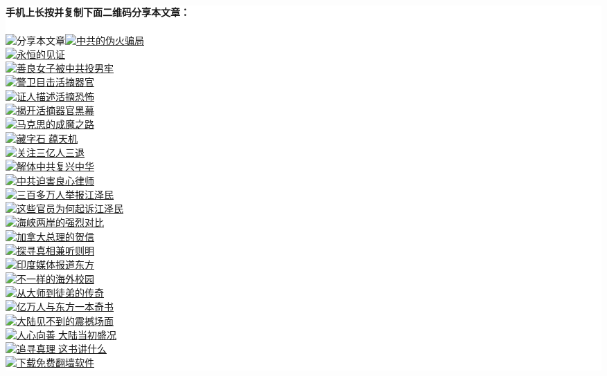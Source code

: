 <strong>手机上长按并复制下面二维码分享本文章：</strong><br><br><img src="https://chart.apis.google.com/chart?cht=qr&chs=240x240&choe=UTF-8&chld=M|2&chl=https://github.com/19920513/djy/blob/master/gb/16/4/22/n7612890.md%231" title="分享本文章"></td><td VALIGN=TOP><a href="https://github.com/19920513/djy/blob/master/gb/16/1/21/n4622075.md?dfh#1" target="_blank"><img src="https://raw.githubusercontent.com/19920513/djy/master/gb/300/wei-f1.jpg" title="中共的伪火骗局"  alt="中共的伪火骗局"></a><br><a href="https://github.com/19920513/www/blob/master/README.md?dfh#9" target="_blank"><img src="https://raw.githubusercontent.com/19920513/djy/master/gb/300/yong-h.jpg" title="永恒的见证"  alt="永恒的见证"></a><br><a href="https://github.com/19920513/djy/blob/master/gb/13/9/29/n3974789.md?dfh#1" target="_blank"><img src="https://raw.githubusercontent.com/19920513/djy/master/gb/300/shang-lnz.jpg" title="善良女子被中共投男牢"  alt="善良女子被中共投男牢"></a><br><a href="https://github.com/19920513/djy/blob/master/gb/16/3/16/n4663449.md?dfh#1" target="_blank"><img src="https://raw.githubusercontent.com/19920513/djy/master/gb/300/huo-z3.jpg" title="警卫目击活摘器官"  alt="警卫目击活摘器官"></a><br><a href="https://github.com/19920513/djy/blob/master/gb/16/8/7/n8177641.md?dfh#1" target="_blank"><img src="https://raw.githubusercontent.com/19920513/djy/master/gb/300/huo-z4.jpg" title="证人描述活摘恐怖"  alt="证人描述活摘恐怖"></a><br><a href="https://github.com/19920513/djy/blob/master/gb/10/4/19/n2881569.md?dfh#1" target="_blank"><img src="https://raw.githubusercontent.com/19920513/djy/master/gb/300/huo-z1.jpg" title="揭开活摘器官黑幕"  alt="揭开活摘器官黑幕"></a><br><a href="https://github.com/19920513/djy/blob/master/gb/10/11/7/n3077476.md?dfh#1" target="_blank"><img src="https://raw.githubusercontent.com/19920513/djy/master/gb/300/ma-ks.jpg" title="马克思的成魔之路"  alt="马克思的成魔之路"></a><br><a href="https://github.com/19920513/djy/blob/master/gb/14/6/9/n4173977.md?dfh#1" target="_blank"><img src="https://raw.githubusercontent.com/19920513/djy/master/gb/300/chang-zs.jpg" title="藏字石 蕴天机"  alt="藏字石 蕴天机"></a><br><a href="https://github.com/19920513/djy/blob/master/gb/18/5/10/n10381511.md?dfh#1" target="_blank"><img src="https://raw.githubusercontent.com/19920513/djy/master/gb/300/st1.jpg" title="关注三亿人三退"  alt="关注三亿人三退"></a><br><a href="https://github.com/19920513/djy/blob/master/gb/18/3/21/n10237682.md?dfh#1" target="_blank"><img src="https://raw.githubusercontent.com/19920513/djy/master/gb/300/jie-t.jpg" title="解体中共复兴中华"  alt="解体中共复兴中华"></a><br><a href="https://github.com/19920513/djy/blob/master/gb/9/2/9/n2422991.md?dfh#1" target="_blank"><img src="https://raw.githubusercontent.com/19920513/djy/master/gb/300/gao-zs.jpg" title="中共迫害良心律师"  alt="中共迫害良心律师"></a><br><a href="https://github.com/19920513/djy/blob/master/gb/18/12/9/n10900044.md?dfh#1" target="_blank"><img src="https://raw.githubusercontent.com/19920513/djy/master/gb/300/sj1.jpg" title="三百多万人举报江泽民"  alt="三百多万人举报江泽民"></a><br><a href="https://github.com/19920513/djy/blob/master/gb/18/8/28/n10672014.md?dfh#1" target="_blank"><img src="https://raw.githubusercontent.com/19920513/djy/master/gb/300/sj2.jpg" title="这些官员为何起诉江泽民"  alt="这些官员为何起诉江泽民"></a><br><a href="https://github.com/19920513/djy/blob/master/gb/8/12/18/n2367165.md?dfh#1" target="_blank"><img src="https://raw.githubusercontent.com/19920513/djy/master/gb/300/liangan.jpg" title="海峡两岸的强烈对比"  alt="海峡两岸的强烈对比"></a><br><a href="https://github.com/19920513/djy/blob/master/gb/15/12/10/n4593139.md?dfh#1" target="_blank"><img src="https://raw.githubusercontent.com/19920513/djy/master/gb/300/jia-ndzl.jpg" title="加拿大总理的贺信"  alt="加拿大总理的贺信"></a><br><a href="https://github.com/19920513/djy/blob/master/gb/11/6/17/n3289382.md?dfh#1" target="_blank"><img src="https://raw.githubusercontent.com/19920513/djy/master/gb/300/xiao-wd.jpg" title="探寻真相兼听则明"  alt="探寻真相兼听则明"></a><br><a href="https://github.com/19920513/djy/blob/master/gb/18/10/27/n10812623.md?dfh#1" target="_blank"><img src="https://raw.githubusercontent.com/19920513/djy/master/gb/300/yindu.jpg" title="印度媒体报道东方"  alt="印度媒体报道东方"></a><br><a href="https://github.com/19920513/djy/blob/master/gb/18/6/9/n10469652.md?dfh#1" target="_blank"><img src="https://raw.githubusercontent.com/19920513/djy/master/gb/300/xie-j.jpg" title="不一样的海外校园"  alt="不一样的海外校园"></a><br><a href="https://github.com/19920513/djy/blob/master/gb/7/4/5/n1669415.md?dfh#1" target="_blank"><img src="https://raw.githubusercontent.com/19920513/djy/master/gb/300/li-up.jpg" title="从大师到徒弟的传奇"  alt="从大师到徒弟的传奇"></a><br><a href="https://github.com/19920513/djy/blob/master/gb/17/5/26/n9191512.md?dfh#1" target="_blank"><img src="https://raw.githubusercontent.com/19920513/djy/master/gb/300/zfl2.jpg" title="亿万人与东方一本奇书"  alt="亿万人与东方一本奇书"></a><br><a href="https://github.com/19920513/djy/blob/master/gb/13/11/27/n4020290.md?dfh#1" target="_blank"><img src="https://raw.githubusercontent.com/19920513/djy/master/gb/300/zhen-h.jpg" title="大陆见不到的震撼场面"  alt="大陆见不到的震撼场面"></a><br><a href="https://github.com/19920513/djy/blob/master/gb/15/7/17/n4482910.md?dfh#1" target="_blank"><img src="https://raw.githubusercontent.com/19920513/djy/master/gb/300/dalu-sk.jpg" title="人心向善 大陆当初盛况"  alt="人心向善 大陆当初盛况"></a><br><a href="https://github.com/19920513/djy/blob/master/gb/19/1/5/n10955468.md?dfh#1" target="_blank"><img src="https://raw.githubusercontent.com/19920513/djy/master/gb/300/zfl1.jpg" title="追寻真理 这书讲什么"  alt="追寻真理 这书讲什么"></a><br><a href="https://github.com/19920513/www/blob/master/README.md?dfh#1" target="_blank"><img src="https://raw.githubusercontent.com/19920513/djy/master/gb/300/fq1.jpg" title="下载免费翻墙软件"  alt="下载免费翻墙软件"></a><br></td></tr></table>
